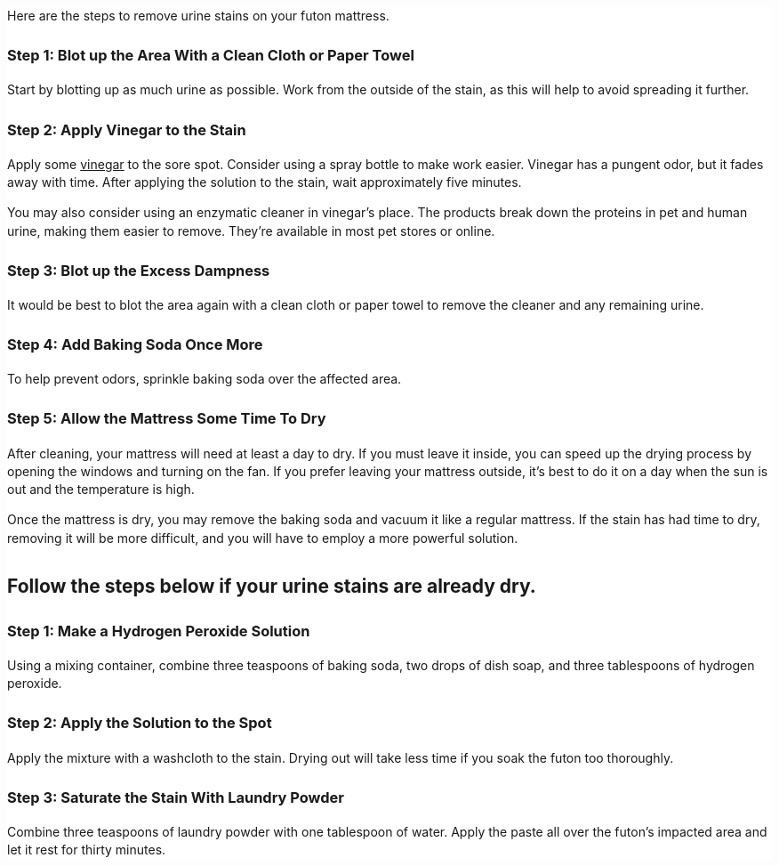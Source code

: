 Here are the steps to remove urine stains on your futon mattress.

### Step 1: Blot up the Area With a Clean Cloth or Paper Towel

Start by blotting up as much urine as possible. Work from the outside of the stain, as this will help to avoid spreading it further.

### Step 2: Apply Vinegar to the Stain

Apply some [vinegar](https://www.hsph.harvard.edu/nutritionsource/food-features/vinegar/) to the sore spot. Consider using a spray bottle to make work easier. Vinegar has a pungent odor, but it fades away with time. After applying the solution to the stain, wait approximately five minutes.

You may also consider using an enzymatic cleaner in vinegar’s place. The products break down the proteins in pet and human urine, making them easier to remove. They’re available in most pet stores or online.

### Step 3: Blot up the Excess Dampness

It would be best to blot the area again with a clean cloth or paper towel to remove the cleaner and any remaining urine.

### Step 4: Add Baking Soda Once More

To help prevent odors, sprinkle baking soda over the affected area.

### Step 5: Allow the Mattress Some Time To Dry

After cleaning, your mattress will need at least a day to dry. If you must leave it inside, you can speed up the drying process by opening the windows and turning on the fan. If you prefer leaving your mattress outside, it’s best to do it on a day when the sun is out and the temperature is high.

Once the mattress is dry, you may remove the baking soda and vacuum it like a regular mattress. If the stain has had time to dry, removing it will be more difficult, and you will have to employ a more powerful solution.

## Follow the steps below if your urine stains are already dry.

### Step 1: Make a Hydrogen Peroxide Solution

Using a mixing container, combine three teaspoons of baking soda, two drops of dish soap, and three tablespoons of hydrogen peroxide.

### Step 2: Apply the Solution to the Spot

Apply the mixture with a washcloth to the stain. Drying out will take less time if you soak the futon too thoroughly.

### Step 3: Saturate the Stain With Laundry Powder

Combine three teaspoons of laundry powder with one tablespoon of water. Apply the paste all over the futon’s impacted area and let it rest for thirty minutes.
